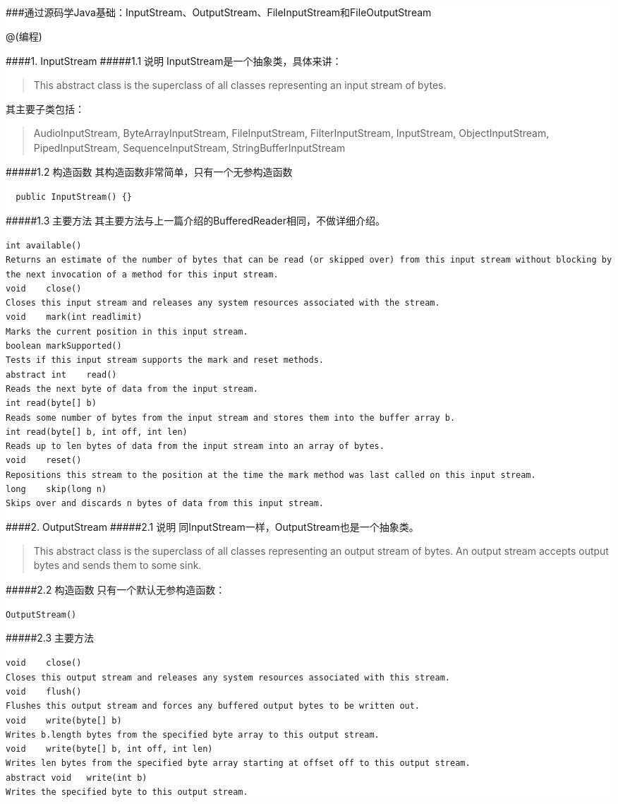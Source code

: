 ###通过源码学Java基础：InputStream、OutputStream、FileInputStream和FileOutputStream

@(编程)


####1. InputStream
#####1.1 说明
InputStream是一个抽象类，具体来讲：
>This abstract class is the superclass of all classes representing an input stream of bytes.

其主要子类包括：
>AudioInputStream, ByteArrayInputStream, FileInputStream, FilterInputStream, InputStream, ObjectInputStream, PipedInputStream, SequenceInputStream, StringBufferInputStream


#####1.2 构造函数
其构造函数非常简单，只有一个无参构造函数
```
  public InputStream() {}
```
#####1.3 主要方法
其主要方法与上一篇介绍的BufferedReader相同，不做详细介绍。
```
int	available()
Returns an estimate of the number of bytes that can be read (or skipped over) from this input stream without blocking by the next invocation of a method for this input stream.
void	close()
Closes this input stream and releases any system resources associated with the stream.
void	mark(int readlimit)
Marks the current position in this input stream.
boolean	markSupported()
Tests if this input stream supports the mark and reset methods.
abstract int	read()
Reads the next byte of data from the input stream.
int	read(byte[] b)
Reads some number of bytes from the input stream and stores them into the buffer array b.
int	read(byte[] b, int off, int len)
Reads up to len bytes of data from the input stream into an array of bytes.
void	reset()
Repositions this stream to the position at the time the mark method was last called on this input stream.
long	skip(long n)
Skips over and discards n bytes of data from this input stream.
```
####2. OutputStream
#####2.1 说明
同InputStream一样，OutputStream也是一个抽象类。
>This abstract class is the superclass of all classes representing an output stream of bytes. An output stream accepts output bytes and sends them to some sink.

#####2.2 构造函数
只有一个默认无参构造函数：
```
OutputStream()
```
#####2.3 主要方法
```
void	close()
Closes this output stream and releases any system resources associated with this stream.
void	flush()
Flushes this output stream and forces any buffered output bytes to be written out.
void	write(byte[] b)
Writes b.length bytes from the specified byte array to this output stream.
void	write(byte[] b, int off, int len)
Writes len bytes from the specified byte array starting at offset off to this output stream.
abstract void	write(int b)
Writes the specified byte to this output stream.
```